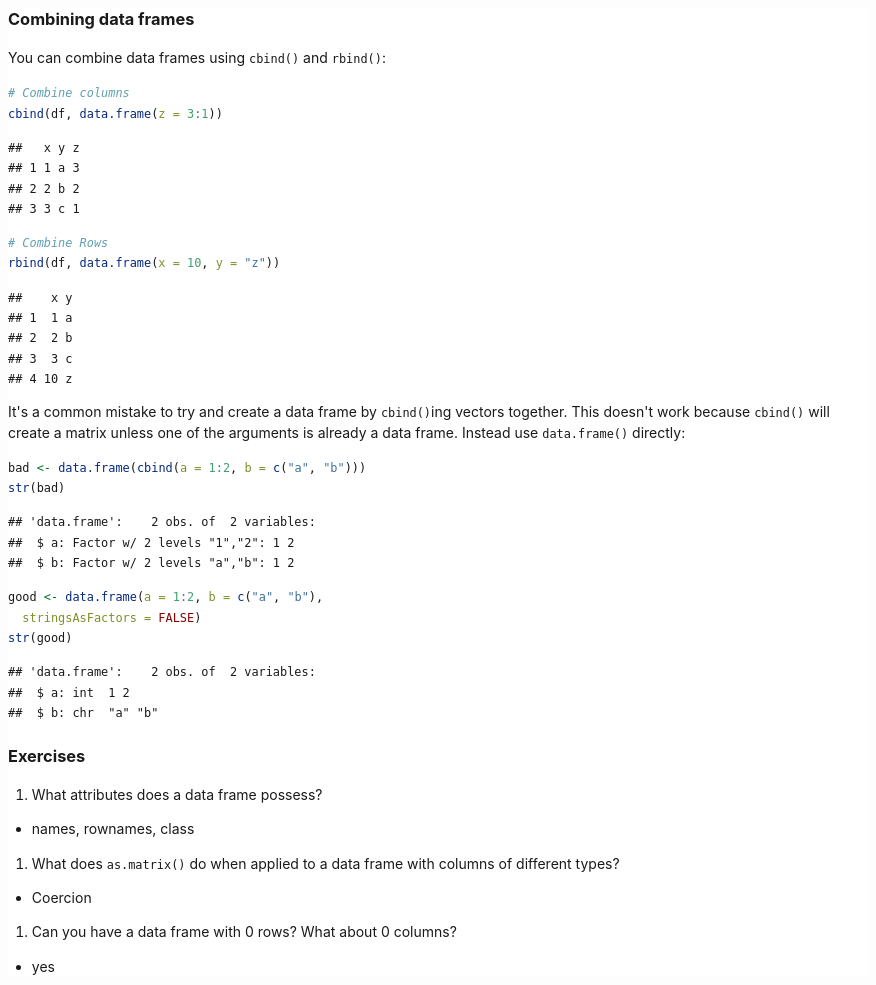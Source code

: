 ### Combining data frames

You can combine data frames using `cbind()` and `rbind()`:


```r
# Combine columns
cbind(df, data.frame(z = 3:1))
```

```
##   x y z
## 1 1 a 3
## 2 2 b 2
## 3 3 c 1
```

```r
# Combine Rows
rbind(df, data.frame(x = 10, y = "z"))
```

```
##    x y
## 1  1 a
## 2  2 b
## 3  3 c
## 4 10 z
```

It's a common mistake to try and create a data frame by `cbind()`ing vectors together. This doesn't work because `cbind()` will create a matrix unless one of the arguments is already a data frame. Instead use `data.frame()` directly:


```r
bad <- data.frame(cbind(a = 1:2, b = c("a", "b")))
str(bad)
```

```
## 'data.frame':	2 obs. of  2 variables:
##  $ a: Factor w/ 2 levels "1","2": 1 2
##  $ b: Factor w/ 2 levels "a","b": 1 2
```

```r
good <- data.frame(a = 1:2, b = c("a", "b"),
  stringsAsFactors = FALSE)
str(good)
```

```
## 'data.frame':	2 obs. of  2 variables:
##  $ a: int  1 2
##  $ b: chr  "a" "b"
```

### Exercises

1.  What attributes does a data frame possess?
* names, rownames, class

1.  What does `as.matrix()` do when applied to a data frame with columns of different types?
* Coercion

1.  Can you have a data frame with 0 rows? What about 0 columns?
* yes
